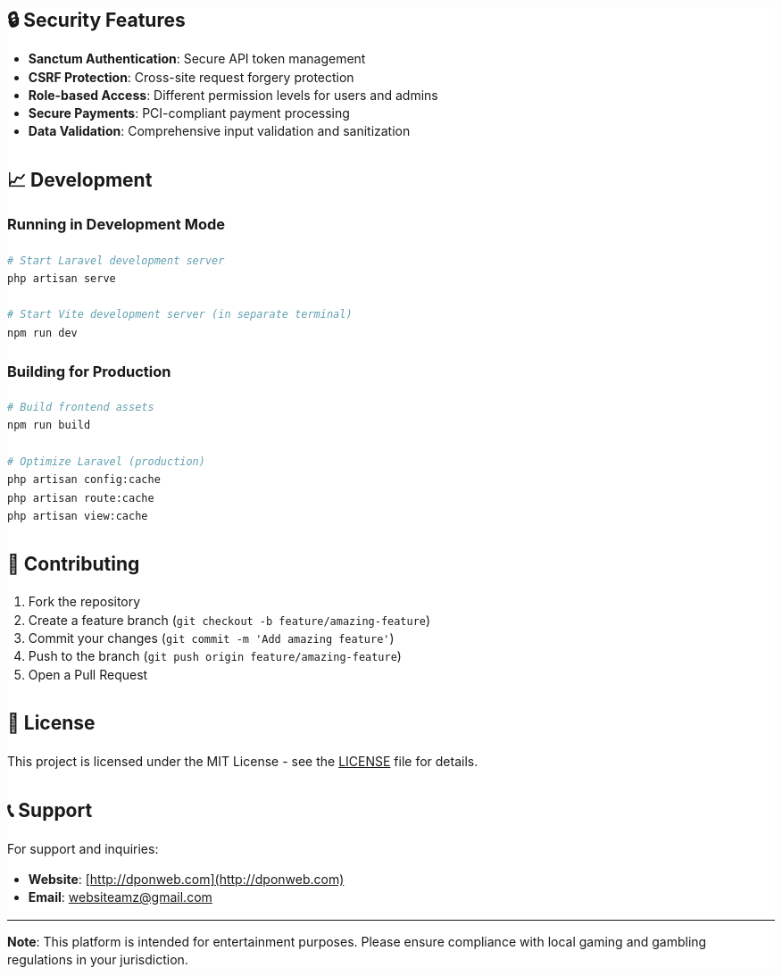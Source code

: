 ## 🔒 Security Features

- **Sanctum Authentication**: Secure API token management
- **CSRF Protection**: Cross-site request forgery protection
- **Role-based Access**: Different permission levels for users and admins
- **Secure Payments**: PCI-compliant payment processing
- **Data Validation**: Comprehensive input validation and sanitization

## 📈 Development

### Running in Development Mode
```bash
# Start Laravel development server
php artisan serve

# Start Vite development server (in separate terminal)
npm run dev
```

### Building for Production
```bash
# Build frontend assets
npm run build

# Optimize Laravel (production)
php artisan config:cache
php artisan route:cache
php artisan view:cache
```

## 🤝 Contributing

1. Fork the repository
2. Create a feature branch (`git checkout -b feature/amazing-feature`)
3. Commit your changes (`git commit -m 'Add amazing feature'`)
4. Push to the branch (`git push origin feature/amazing-feature`)
5. Open a Pull Request

## 📝 License

This project is licensed under the MIT License - see the [LICENSE](LICENSE) file for details.

## 📞 Support

For support and inquiries:
- **Website**: [http://dponweb.com](http://dponweb.com)
- **Email**: websiteamz@gmail.com

---

**Note**: This platform is intended for entertainment purposes. Please ensure compliance with local gaming and gambling regulations in your jurisdiction.